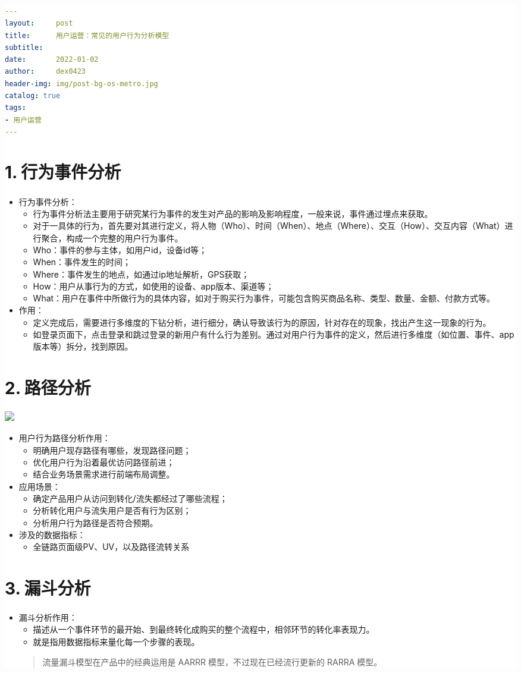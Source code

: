 ```yaml
---
layout:     post
title:      用户运营：常见的用户行为分析模型
subtitle:
date:       2022-01-02
author:     dex0423
header-img: img/post-bg-os-metro.jpg
catalog: true
tags:
- 用户运营
---
```



# 1. 行为事件分析

- 行为事件分析：
  - 行为事件分析法主要用于研究某行为事件的发生对产品的影响及影响程度，一般来说，事件通过埋点来获取。
  - 对于一具体的行为，首先要对其进行定义，将人物（Who）、时间（When）、地点（Where）、交互（How）、交互内容（What）进行聚合，构成一个完整的用户行为事件。 
  - Who：事件的参与主体，如用户id，设备id等； 
  - When：事件发生的时间； 
  - Where：事件发生的地点，如通过ip地址解析，GPS获取； 
  - How：用户从事行为的方式，如使用的设备、app版本、渠道等； 
  - What：用户在事件中所做行为的具体内容，如对于购买行为事件，可能包含购买商品名称、类型、数量、金额、付款方式等。
- 作用：
  - 定义完成后，需要进行多维度的下钻分析，进行细分，确认导致该行为的原因，针对存在的现象，找出产生这一现象的行为。
  - 如登录页面下，点击登录和跳过登录的新用户有什么行为差别。通过对用户行为事件的定义，然后进行多维度（如位置、事件、app版本等）拆分，找到原因。

# 2. 路径分析

![]({{site.baseurl}}/img-post/用户行为-1.png)

- 用户行为路径分析作用：
  - 明确用户现存路径有哪些，发现路径问题；
  - 优化用户行为沿着最优访问路径前进；
  - 结合业务场景需求进行前端布局调整。
- 应用场景：
  - 确定产品用户从访问到转化/流失都经过了哪些流程；
  - 分析转化用户与流失用户是否有行为区别；
  - 分析用户行为路径是否符合预期。
- 涉及的数据指标：
  - 全链路页面级PV、UV，以及路径流转关系
  

# 3. 漏斗分析

- 漏斗分析作用：
  - 描述从一个事件环节的最开始、到最终转化成购买的整个流程中，相邻环节的转化率表现力。
  - 就是指用数据指标来量化每一个步骤的表现。
  >流量漏斗模型在产品中的经典运用是 AARRR 模型，不过现在已经流行更新的 RARRA 模型。

